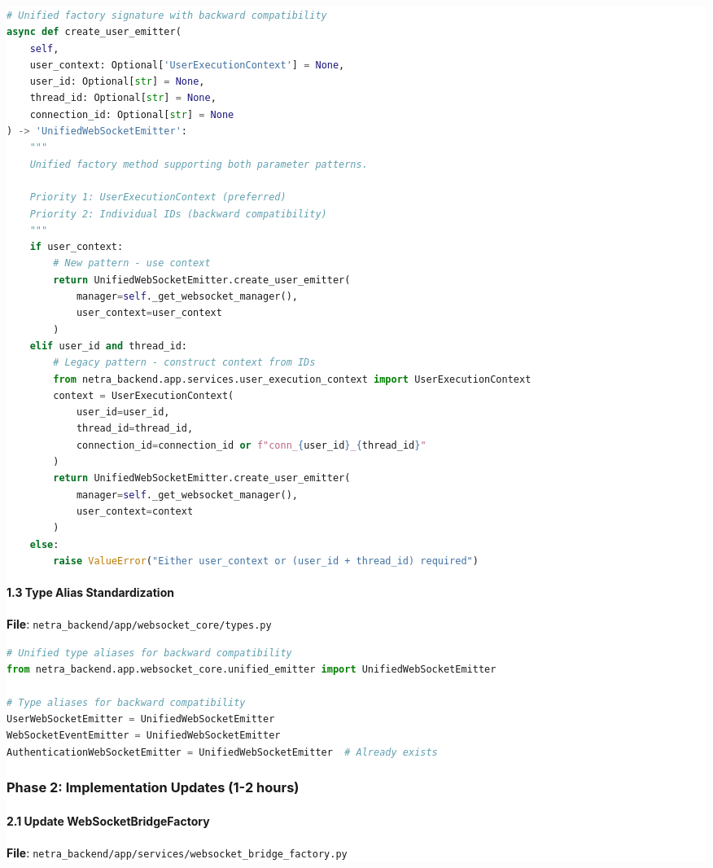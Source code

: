 ```python
# Unified factory signature with backward compatibility
async def create_user_emitter(
    self,
    user_context: Optional['UserExecutionContext'] = None,
    user_id: Optional[str] = None,
    thread_id: Optional[str] = None,
    connection_id: Optional[str] = None
) -> 'UnifiedWebSocketEmitter':
    """
    Unified factory method supporting both parameter patterns.

    Priority 1: UserExecutionContext (preferred)
    Priority 2: Individual IDs (backward compatibility)
    """
    if user_context:
        # New pattern - use context
        return UnifiedWebSocketEmitter.create_user_emitter(
            manager=self._get_websocket_manager(),
            user_context=user_context
        )
    elif user_id and thread_id:
        # Legacy pattern - construct context from IDs
        from netra_backend.app.services.user_execution_context import UserExecutionContext
        context = UserExecutionContext(
            user_id=user_id,
            thread_id=thread_id,
            connection_id=connection_id or f"conn_{user_id}_{thread_id}"
        )
        return UnifiedWebSocketEmitter.create_user_emitter(
            manager=self._get_websocket_manager(),
            user_context=context
        )
    else:
        raise ValueError("Either user_context or (user_id + thread_id) required")
```

#### 1.3 Type Alias Standardization
**File**: `netra_backend/app/websocket_core/types.py`

```python
# Unified type aliases for backward compatibility
from netra_backend.app.websocket_core.unified_emitter import UnifiedWebSocketEmitter

# Type aliases for backward compatibility
UserWebSocketEmitter = UnifiedWebSocketEmitter
WebSocketEventEmitter = UnifiedWebSocketEmitter
AuthenticationWebSocketEmitter = UnifiedWebSocketEmitter  # Already exists
```

### Phase 2: Implementation Updates (1-2 hours)

#### 2.1 Update WebSocketBridgeFactory
**File**: `netra_backend/app/services/websocket_bridge_factory.py`
